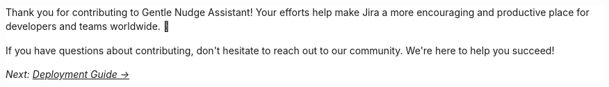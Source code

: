 
Thank you for contributing to Gentle Nudge Assistant! Your efforts help make Jira a more encouraging and productive place for developers and teams worldwide. 🌟

If you have questions about contributing, don't hesitate to reach out to our community. We're here to help you succeed!

*Next: [Deployment Guide →](deployment-guide.md)*